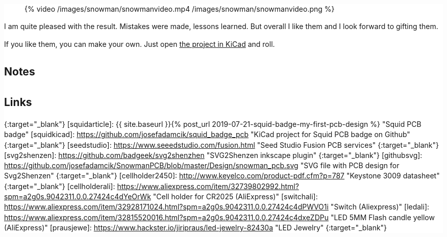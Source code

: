 <figure >
    {% video /images/snowman/snowmanvideo.mp4 /images/snowman/snowmanvideo.png %}
</figure>

I am quite pleased with the result. Mistakes were made, lessons learned. But overall I like them and I look forward to gifting them.

If you like them, you can make your own. Just open [the project in KiCad][githubkicad] and roll.

## Notes

[^1]: Lead-free, of course. They are going to be gifts for people.
[^2]: I am sure it is possible to draw and export the shape from Illustrator properly. But I have no access to Illustrator in order to figure out how to fix that or how to instruct my girlfriend how could she achieve what I need. In the end, it was easy enough to draw shapes on my own using tools in Inkscape.
[^3]: PCB manufacturers need to put several orders on one panel. In order to keep track of which PCB is which they need to put their internal order number somewhere into your design's silkscreen. It's just a tiny number, but when you care about aesthetics it's better to ask them to put it somewhere where you don't mind it.
[^4]: How did it happen? I wanted to use the same coin cell holder I used for [Squid PCB badge][squidarticle] so I copied the footprint from its [KiCad project][squidkicad]. The footprint's name was `BatteryHolder_THT_CR2032` so I had no doubt that it was the right one. But it was just a mess from the time when I was working on the PCB for squid. I was trying to find the correct footprint for the cell holders I already had and I didn't find any. So I copied a similar one (but for bigger cells) from the KiCad footprint library and tried to scale it down. But I didn't find a way how to do it so the only change I did was renaming the footprint. I ended up using a different one I, in the end, managed to find somewhere. But this one (just wrongly named) stayed in place just so it can bite me in the ass later. 
[^5]: Every LED color has a different forward voltage. If you mix them it may cause problems. You can try more colors with similar forward voltages. For example, white (3V) and yellow (around 2V) didn't work together and only yellow lit up.

## Links

 

[githubkicad]: https://github.com/josefadamcik/SnowmanPCB "Repository with KiCad files (Github)"
{:target="_blank"}
[squidarticle]: {{ site.baseurl }}{% post_url 2019-07-21-squid-badge-my-first-pcb-design %} "Squid PCB badge"
[squidkicad]: https://github.com/josefadamcik/squid_badge_pcb "KiCad project for Squid PCB badge on Github"
{:target="_blank"}
[seedstudio]: https://www.seeedstudio.com/fusion.html "Seed Studio Fusion PCB services"
{:target="_blank"}
[svg2shenzen]: https://github.com/badgeek/svg2shenzhen "SVG2Shenzen inkscape plugin"
{:target="_blank"}
[githubsvg]: https://github.com/josefadamcik/SnowmanPCB/blob/master/Design/snowman_pcb.svg "SVG file with PCB design for Svg2Shenzen"
{:target="_blank"}
[cellholder2450]: http://www.keyelco.com/product-pdf.cfm?p=787 "Keystone 3009 datasheet"
{:target="_blank"}
[cellholderali]: https://www.aliexpress.com/item/32739802992.html?spm=a2g0s.9042311.0.0.27424c4dYeOrWk "Cell holder for CR2025 (AliExpress)"
[switchali]: https://www.aliexpress.com/item/32928171024.html?spm=a2g0s.9042311.0.0.27424c4dPWVO1i "Switch (Aliexpress)"
[ledali]: https://www.aliexpress.com/item/32815520016.html?spm=a2g0s.9042311.0.0.27424c4dxeZDPu "LED 5MM Flash candle yellow (AliExpress)"
[prausjewe]: <https://www.hackster.io/jiripraus/led-jewelry-82430a> "LED Jewelry"
{:target="_blank"}
